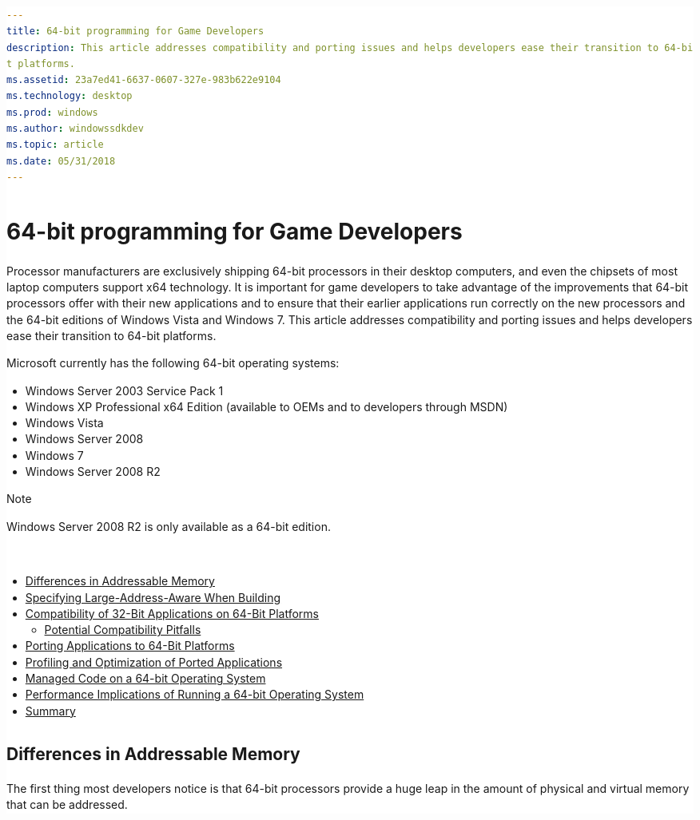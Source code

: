 ```yaml
---
title: 64-bit programming for Game Developers
description: This article addresses compatibility and porting issues and helps developers ease their transition to 64-bit platforms.
ms.assetid: 23a7ed41-6637-0607-327e-983b622e9104
ms.technology: desktop
ms.prod: windows
ms.author: windowssdkdev
ms.topic: article
ms.date: 05/31/2018
---
```


# 64-bit programming for Game Developers

Processor manufacturers are exclusively shipping 64-bit processors in their desktop computers, and even the chipsets of most laptop computers support x64 technology. It is important for game developers to take advantage of the improvements that 64-bit processors offer with their new applications and to ensure that their earlier applications run correctly on the new processors and the 64-bit editions of Windows Vista and Windows 7. This article addresses compatibility and porting issues and helps developers ease their transition to 64-bit platforms.

Microsoft currently has the following 64-bit operating systems:

-   Windows Server 2003 Service Pack 1
-   Windows XP Professional x64 Edition (available to OEMs and to developers through MSDN)
-   Windows Vista
-   Windows Server 2008
-   Windows 7
-   Windows Server 2008 R2

> [!Note]  
> Windows Server 2008 R2 is only available as a 64-bit edition.

 

-   [Differences in Addressable Memory](#differences-in-addressable-memory)
-   [Specifying Large-Address-Aware When Building](#specifying-large-address-aware-when-building)
-   [Compatibility of 32-Bit Applications on 64-Bit Platforms](#compatibility-of-32-bit-applications-on-64-bit-platforms)
    -   [Potential Compatibility Pitfalls](#potential-compatibility-pitfalls)
-   [Porting Applications to 64-Bit Platforms](#porting-applications-to-64-bit-platforms)
-   [Profiling and Optimization of Ported Applications](#profiling-and-optimization-of-ported-applications)
-   [Managed Code on a 64-bit Operating System](#managed-code-on-a-64-bit-operating-system)
-   [Performance Implications of Running a 64-bit Operating System](#performance-implications-of-running-a-64-bit-operating-system)
-   [Summary](#summary)

## Differences in Addressable Memory

The first thing most developers notice is that 64-bit processors provide a huge leap in the amount of physical and virtual memory that can be addressed.
